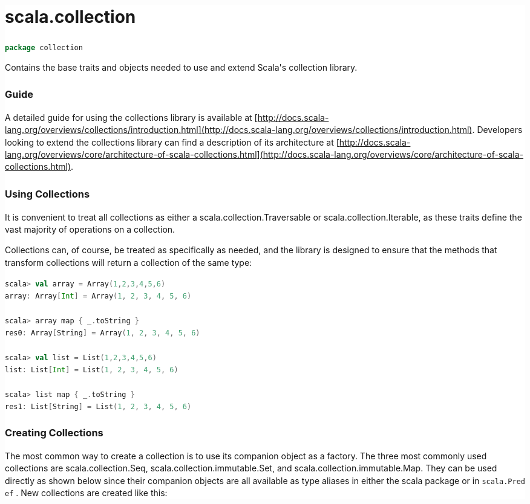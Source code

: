 
#                               scala.collection                               #

```scala
package collection
```

Contains the base traits and objects needed to use and extend Scala's collection
library.

### Guide

A detailed guide for using the collections library is available at
[http://docs.scala-lang.org/overviews/collections/introduction.html](http://docs.scala-lang.org/overviews/collections/introduction.html).
Developers looking to extend the collections library can find a description of
its architecture at
[http://docs.scala-lang.org/overviews/core/architecture-of-scala-collections.html](http://docs.scala-lang.org/overviews/core/architecture-of-scala-collections.html).

### Using Collections

It is convenient to treat all collections as either a
scala.collection.Traversable or scala.collection.Iterable, as these traits
define the vast majority of operations on a collection.

Collections can, of course, be treated as specifically as needed, and the
library is designed to ensure that the methods that transform collections will
return a collection of the same type:

```scala
scala> val array = Array(1,2,3,4,5,6)
array: Array[Int] = Array(1, 2, 3, 4, 5, 6)

scala> array map { _.toString }
res0: Array[String] = Array(1, 2, 3, 4, 5, 6)

scala> val list = List(1,2,3,4,5,6)
list: List[Int] = List(1, 2, 3, 4, 5, 6)

scala> list map { _.toString }
res1: List[String] = List(1, 2, 3, 4, 5, 6)
```

### Creating Collections

The most common way to create a collection is to use its companion object as a
factory. The three most commonly used collections are scala.collection.Seq,
scala.collection.immutable.Set, and scala.collection.immutable.Map. They can be
used directly as shown below since their companion objects are all available as
type aliases in either the scala package or in `scala.Predef` . New collections
are created like this:

